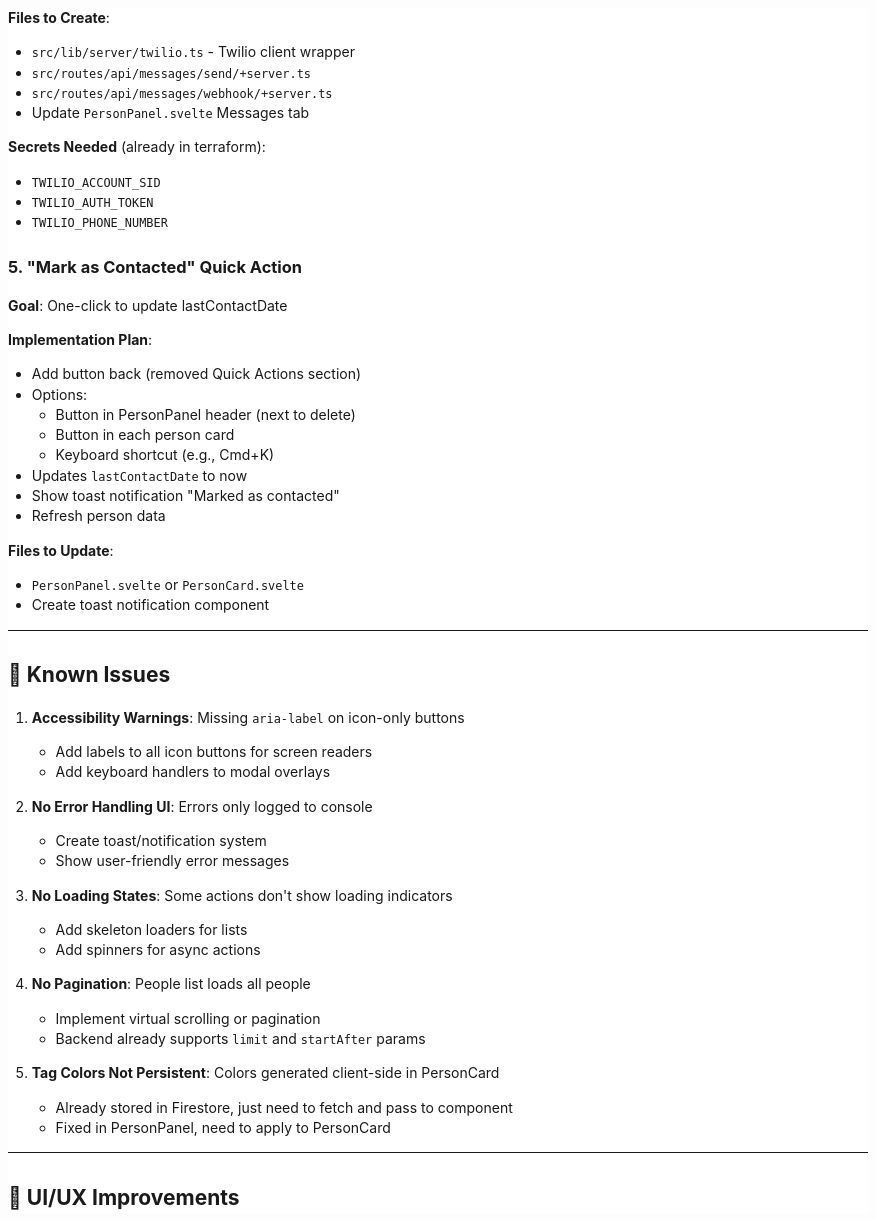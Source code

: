 **Files to Create**:
- `src/lib/server/twilio.ts` - Twilio client wrapper
- `src/routes/api/messages/send/+server.ts`
- `src/routes/api/messages/webhook/+server.ts`
- Update `PersonPanel.svelte` Messages tab

**Secrets Needed** (already in terraform):
- `TWILIO_ACCOUNT_SID`
- `TWILIO_AUTH_TOKEN`
- `TWILIO_PHONE_NUMBER`

### 5. "Mark as Contacted" Quick Action
**Goal**: One-click to update lastContactDate

**Implementation Plan**:
- Add button back (removed Quick Actions section)
- Options:
  - Button in PersonPanel header (next to delete)
  - Button in each person card
  - Keyboard shortcut (e.g., Cmd+K)
- Updates `lastContactDate` to now
- Show toast notification "Marked as contacted"
- Refresh person data

**Files to Update**:
- `PersonPanel.svelte` or `PersonCard.svelte`
- Create toast notification component

---

## 🐛 Known Issues

1. **Accessibility Warnings**: Missing `aria-label` on icon-only buttons
   - Add labels to all icon buttons for screen readers
   - Add keyboard handlers to modal overlays

2. **No Error Handling UI**: Errors only logged to console
   - Create toast/notification system
   - Show user-friendly error messages

3. **No Loading States**: Some actions don't show loading indicators
   - Add skeleton loaders for lists
   - Add spinners for async actions

4. **No Pagination**: People list loads all people
   - Implement virtual scrolling or pagination
   - Backend already supports `limit` and `startAfter` params

5. **Tag Colors Not Persistent**: Colors generated client-side in PersonCard
   - Already stored in Firestore, just need to fetch and pass to component
   - Fixed in PersonPanel, need to apply to PersonCard

---

## 🎨 UI/UX Improvements
